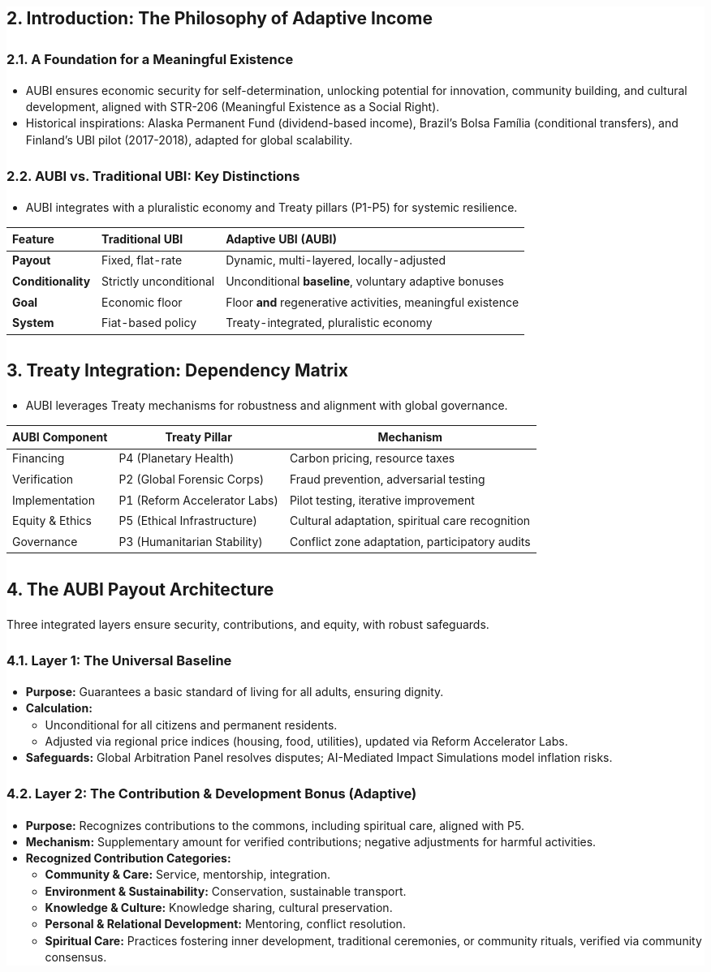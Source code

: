 ## 2. Introduction: The Philosophy of Adaptive Income
### 2.1. A Foundation for a Meaningful Existence
- AUBI ensures economic security for self-determination, unlocking potential for innovation, community building, and cultural development, aligned with STR-206 (Meaningful Existence as a Social Right).
- Historical inspirations: Alaska Permanent Fund (dividend-based income), Brazil’s Bolsa Família (conditional transfers), and Finland’s UBI pilot (2017-2018), adapted for global scalability.

### 2.2. AUBI vs. Traditional UBI: Key Distinctions
- AUBI integrates with a pluralistic economy and Treaty pillars (P1-P5) for systemic resilience.

| Feature | Traditional UBI | Adaptive UBI (AUBI) |
| :--- | :--- | :--- |
| **Payout** | Fixed, flat-rate | Dynamic, multi-layered, locally-adjusted |
| **Conditionality**| Strictly unconditional | Unconditional **baseline**, voluntary adaptive bonuses |
| **Goal** | Economic floor | Floor **and** regenerative activities, meaningful existence |
| **System** | Fiat-based policy | Treaty-integrated, pluralistic economy |

## 3. Treaty Integration: Dependency Matrix
- AUBI leverages Treaty mechanisms for robustness and alignment with global governance.

| **AUBI Component** | **Treaty Pillar** | **Mechanism** |
|--------------------|-------------------|---------------|
| Financing | P4 (Planetary Health) | Carbon pricing, resource taxes |
| Verification | P2 (Global Forensic Corps) | Fraud prevention, adversarial testing |
| Implementation | P1 (Reform Accelerator Labs) | Pilot testing, iterative improvement |
| Equity & Ethics | P5 (Ethical Infrastructure) | Cultural adaptation, spiritual care recognition |
| Governance | P3 (Humanitarian Stability) | Conflict zone adaptation, participatory audits |

## 4. The AUBI Payout Architecture
Three integrated layers ensure security, contributions, and equity, with robust safeguards.

### 4.1. Layer 1: The Universal Baseline
- **Purpose:** Guarantees a basic standard of living for all adults, ensuring dignity.
- **Calculation:**
  - Unconditional for all citizens and permanent residents.
  - Adjusted via regional price indices (housing, food, utilities), updated via Reform Accelerator Labs.
- **Safeguards:** Global Arbitration Panel resolves disputes; AI-Mediated Impact Simulations model inflation risks.

### 4.2. Layer 2: The Contribution & Development Bonus (Adaptive)
- **Purpose:** Recognizes contributions to the commons, including spiritual care, aligned with P5.
- **Mechanism:** Supplementary amount for verified contributions; negative adjustments for harmful activities.
- **Recognized Contribution Categories:**
  - **Community & Care:** Service, mentorship, integration.
  - **Environment & Sustainability:** Conservation, sustainable transport.
  - **Knowledge & Culture:** Knowledge sharing, cultural preservation.
  - **Personal & Relational Development:** Mentoring, conflict resolution.
  - **Spiritual Care:** Practices fostering inner development, traditional ceremonies, or community rituals, verified via community consensus.